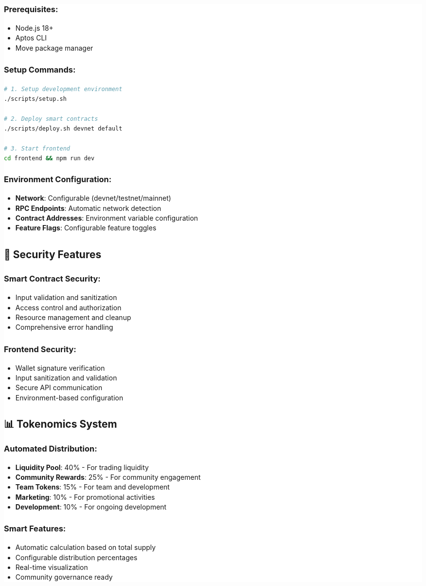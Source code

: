 ### Prerequisites:
- Node.js 18+
- Aptos CLI
- Move package manager

### Setup Commands:
```bash
# 1. Setup development environment
./scripts/setup.sh

# 2. Deploy smart contracts
./scripts/deploy.sh devnet default

# 3. Start frontend
cd frontend && npm run dev
```

### Environment Configuration:
- **Network**: Configurable (devnet/testnet/mainnet)
- **RPC Endpoints**: Automatic network detection
- **Contract Addresses**: Environment variable configuration
- **Feature Flags**: Configurable feature toggles

## 🔐 Security Features

### Smart Contract Security:
- Input validation and sanitization
- Access control and authorization
- Resource management and cleanup
- Comprehensive error handling

### Frontend Security:
- Wallet signature verification
- Input sanitization and validation
- Secure API communication
- Environment-based configuration

## 📊 Tokenomics System

### Automated Distribution:
- **Liquidity Pool**: 40% - For trading liquidity
- **Community Rewards**: 25% - For community engagement
- **Team Tokens**: 15% - For team and development
- **Marketing**: 10% - For promotional activities
- **Development**: 10% - For ongoing development

### Smart Features:
- Automatic calculation based on total supply
- Configurable distribution percentages
- Real-time visualization
- Community governance ready
